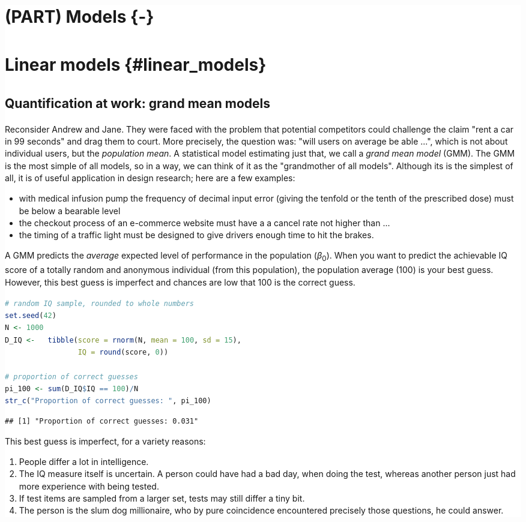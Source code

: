 # (PART) Models {-}

# Linear models {#linear_models}







## Quantification at work: grand mean models

Reconsider Andrew and Jane. They were faced with the problem that potential competitors could challenge the claim "rent a car in 99 seconds" and drag them to court. More precisely, the question was: "will users on average be able ...", which is not about individual users, but the *population mean*. A statistical model estimating just that, we call a *grand mean model* (GMM). The GMM is the most simple of all models, so in a way, we can think of it as the "grandmother of all models". Although its is the simplest of all, it is of useful application in design research; here are a few examples:


+ with medical infusion pump the frequency of decimal input error (giving the tenfold or the tenth of the prescribed dose) must be below a bearable level
+ the checkout process of an e-commerce website must have a a cancel rate not higher than ...
+ the timing of a traffic light must be designed to give drivers enough time to hit the brakes. 



A GMM predicts the *average* expected level of performance in the population ($\beta_0$). When you want to  predict the achievable IQ score of a totally random and anonymous individual (from this population), the population average (100) is your best guess. However, this best guess is imperfect and chances are low that 100 is the correct guess.


```r
# random IQ sample, rounded to whole numbers
set.seed(42)
N <- 1000
D_IQ <-   tibble(score = rnorm(N, mean = 100, sd = 15),
                 IQ = round(score, 0))

# proportion of correct guesses
pi_100 <- sum(D_IQ$IQ == 100)/N
str_c("Proportion of correct guesses: ", pi_100)
```

```
## [1] "Proportion of correct guesses: 0.031"
```


This best guess is imperfect, for a variety reasons:

1. People differ a lot in intelligence.
2. The IQ measure itself is uncertain. A person could have had a bad day, when doing the test, whereas another person just had more experience with being tested.
3. If test items are sampled from a larger set, tests may still differ a tiny bit.
4. The person is the slum dog millionaire, who by pure coincidence encountered precisely those questions, he could answer.
